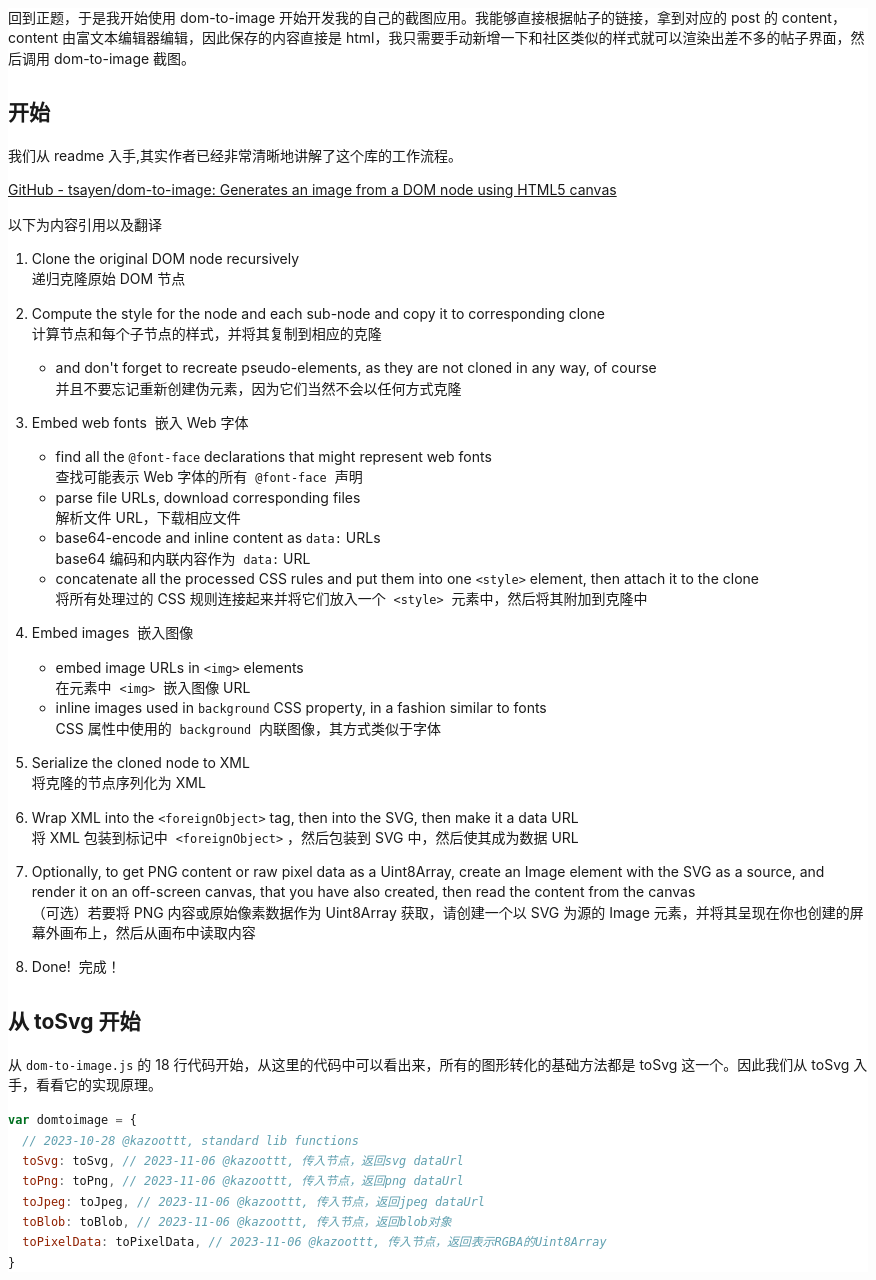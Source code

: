 回到正题，于是我开始使用 dom-to-image 开始开发我的自己的截图应用。我能够直接根据帖子的链接，拿到对应的 post 的 content，content 由富文本编辑器编辑，因此保存的内容直接是 html，我只需要手动新增一下和社区类似的样式就可以渲染出差不多的帖子界面，然后调用 dom-to-image 截图。

## 开始

我们从 readme 入手,其实作者已经非常清晰地讲解了这个库的工作流程。

[GitHub - tsayen/dom-to-image: Generates an image from a DOM node using HTML5 canvas](https://github.com/tsayen/dom-to-image?tab=readme-ov-file#how-it-works)

以下为内容引用以及翻译

1. Clone the original DOM node recursively  
   递归克隆原始 DOM 节点
2. Compute the style for the node and each sub-node and copy it to corresponding clone  
   计算节点和每个子节点的样式，并将其复制到相应的克隆

   - and don't forget to recreate pseudo-elements, as they are not cloned in any way, of course  
      并且不要忘记重新创建伪元素，因为它们当然不会以任何方式克隆

3. Embed web fonts  嵌入 Web 字体

   - find all the `@font-face` declarations that might represent web fonts  
      查找可能表示 Web 字体的所有  `@font-face`  声明
   - parse file URLs, download corresponding files  
      解析文件 URL，下载相应文件
   - base64-encode and inline content as `data:` URLs  
      base64 编码和内联内容作为  `data:` URL
   - concatenate all the processed CSS rules and put them into one `<style>` element, then attach it to the clone  
      将所有处理过的 CSS 规则连接起来并将它们放入一个  `<style>`  元素中，然后将其附加到克隆中

4. Embed images  嵌入图像

   - embed image URLs in `<img>` elements  
      在元素中  `<img>`  嵌入图像 URL
   - inline images used in `background` CSS property, in a fashion similar to fonts  
      CSS 属性中使用的  `background`  内联图像，其方式类似于字体

5. Serialize the cloned node to XML  
   将克隆的节点序列化为 XML
6. Wrap XML into the `<foreignObject>` tag, then into the SVG, then make it a data URL  
   将 XML 包装到标记中  `<foreignObject>` ，然后包装到 SVG 中，然后使其成为数据 URL
7. Optionally, to get PNG content or raw pixel data as a Uint8Array, create an Image element with the SVG as a source, and render it on an off-screen canvas, that you have also created, then read the content from the canvas  
（可选）若要将 PNG 内容或原始像素数据作为 Uint8Array 获取，请创建一个以 SVG 为源的 Image 元素，并将其呈现在你也创建的屏幕外画布上，然后从画布中读取内容
8. Done!  完成！

## 从 toSvg 开始

从 `dom-to-image.js` 的 18 行代码开始，从这里的代码中可以看出来，所有的图形转化的基础方法都是 toSvg 这一个。因此我们从 toSvg 入手，看看它的实现原理。

```js
var domtoimage = {
  // 2023-10-28 @kazoottt, standard lib functions
  toSvg: toSvg, // 2023-11-06 @kazoottt, 传入节点，返回svg dataUrl
  toPng: toPng, // 2023-11-06 @kazoottt, 传入节点，返回png dataUrl
  toJpeg: toJpeg, // 2023-11-06 @kazoottt, 传入节点，返回jpeg dataUrl
  toBlob: toBlob, // 2023-11-06 @kazoottt, 传入节点，返回blob对象
  toPixelData: toPixelData, // 2023-11-06 @kazoottt, 传入节点，返回表示RGBA的Uint8Array
}
```
